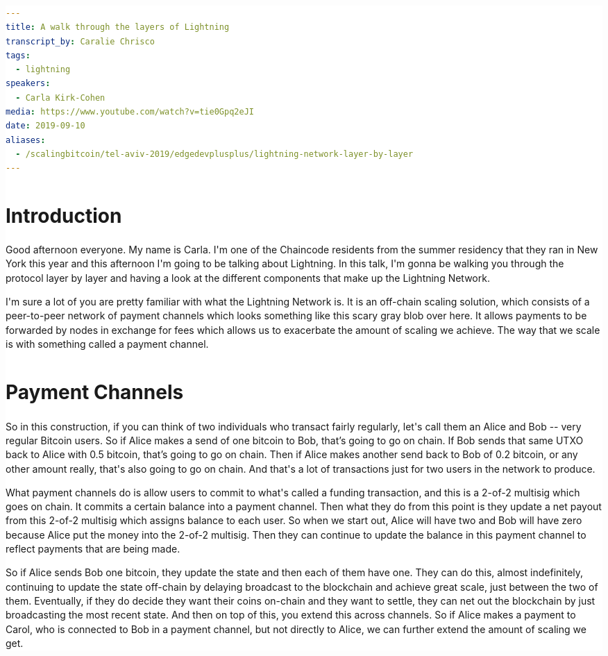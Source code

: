 ```yaml
---
title: A walk through the layers of Lightning
transcript_by: Caralie Chrisco
tags:
  - lightning
speakers:
  - Carla Kirk-Cohen
media: https://www.youtube.com/watch?v=tie0Gpq2eJI
date: 2019-09-10
aliases:
  - /scalingbitcoin/tel-aviv-2019/edgedevplusplus/lightning-network-layer-by-layer
---
```

# Introduction

Good afternoon everyone. My name is Carla. I'm one of the Chaincode residents from the summer residency that they ran in New York this year and this afternoon I'm going to be talking about Lightning. In this talk, I'm gonna be walking you through the protocol layer by layer and having a look at the different components that make up the Lightning Network.

I'm sure a lot of you are pretty familiar with what the Lightning Network is. It is an off-chain scaling solution, which consists of a peer-to-peer network of payment channels which looks something like this scary gray blob over here. It allows payments to be forwarded by nodes in exchange for fees which allows us to exacerbate the amount of scaling we achieve. The way that we scale is with something called a payment channel.

# Payment Channels

So in this construction, if you can think of two individuals who transact fairly regularly, let's call them an Alice and Bob -- very regular Bitcoin users. So if Alice makes a send of one bitcoin to Bob, that’s going to go on chain. If Bob sends that same UTXO back to Alice with 0.5 bitcoin, that’s going to go on chain. Then if Alice makes another send back to Bob of 0.2 bitcoin, or any other amount really, that's also going to go on chain. And that's a lot of transactions just for two users in the network to produce.

What payment channels do is allow users to commit to what's called a funding transaction, and this is a 2-of-2 multisig which goes on chain. It commits a certain balance into a payment channel. Then what they do from this point is they update a net payout from this 2-of-2 multisig which assigns balance to each user. So when we start out, Alice will have two and Bob will have zero because Alice put the money into the 2-of-2 multisig. Then they can continue to update the balance in this payment channel to reflect payments that are being made.

So if Alice sends Bob one bitcoin, they update the state and then each of them have one. They can do this, almost indefinitely, continuing to update the state off-chain by delaying broadcast to the blockchain and achieve great scale, just between the two of them. Eventually, if they do decide they want their coins on-chain and they want to settle, they can net out the blockchain by just broadcasting the most recent state. And then on top of this, you extend this across channels. So if Alice makes a payment to Carol, who is connected to Bob in a payment channel, but not directly to Alice, we can further extend the amount of scaling we get.
